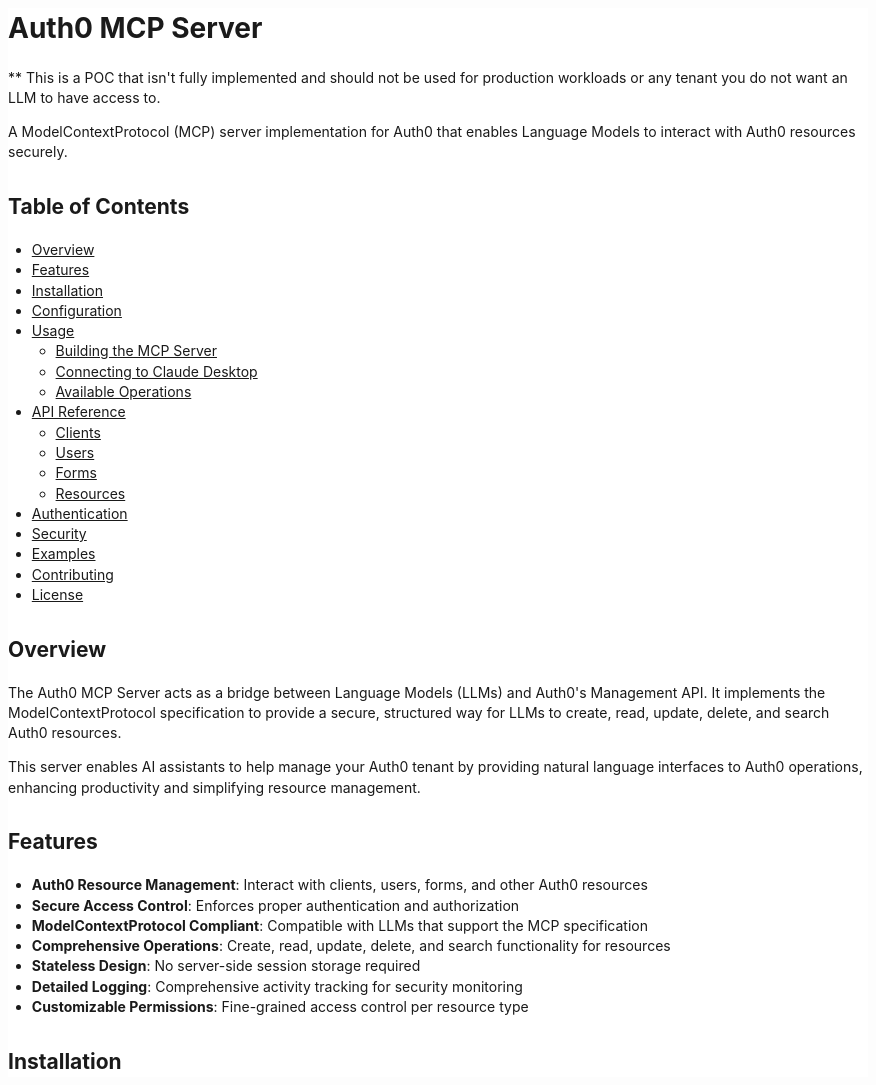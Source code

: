 # Auth0 MCP Server

** This is a POC that isn't fully implemented and should not be used for production workloads or any tenant you do not want an LLM to have access to.

A ModelContextProtocol (MCP) server implementation for Auth0 that enables Language Models to interact with Auth0 resources securely.

## Table of Contents

- [Overview](#overview)
- [Features](#features)
- [Installation](#installation)
- [Configuration](#configuration)
- [Usage](#usage)
  - [Building the MCP Server](#building-the-mcp-server)
  - [Connecting to Claude Desktop](#connecting-to-claude-desktop)
  - [Available Operations](#available-operations)
- [API Reference](#api-reference)
  - [Clients](#clients)
  - [Users](#users)
  - [Forms](#forms)
  - [Resources](#resources)
- [Authentication](#authentication)
- [Security](#security)
- [Examples](#examples)
- [Contributing](#contributing)
- [License](#license)

## Overview

The Auth0 MCP Server acts as a bridge between Language Models (LLMs) and Auth0's Management API. It implements the ModelContextProtocol specification to provide a secure, structured way for LLMs to create, read, update, delete, and search Auth0 resources.

This server enables AI assistants to help manage your Auth0 tenant by providing natural language interfaces to Auth0 operations, enhancing productivity and simplifying resource management.

## Features

- **Auth0 Resource Management**: Interact with clients, users, forms, and other Auth0 resources
- **Secure Access Control**: Enforces proper authentication and authorization
- **ModelContextProtocol Compliant**: Compatible with LLMs that support the MCP specification
- **Comprehensive Operations**: Create, read, update, delete, and search functionality for resources
- **Stateless Design**: No server-side session storage required
- **Detailed Logging**: Comprehensive activity tracking for security monitoring
- **Customizable Permissions**: Fine-grained access control per resource type

## Installation
